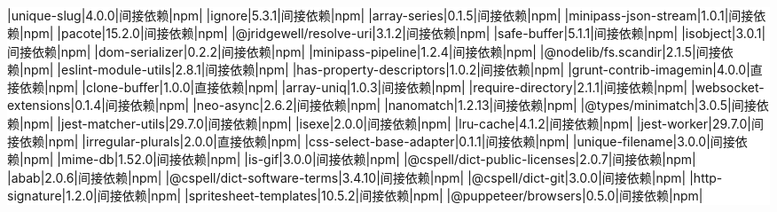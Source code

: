 |unique-slug|4.0.0|间接依赖|npm|
|ignore|5.3.1|间接依赖|npm|
|array-series|0.1.5|间接依赖|npm|
|minipass-json-stream|1.0.1|间接依赖|npm|
|pacote|15.2.0|间接依赖|npm|
|@jridgewell/resolve-uri|3.1.2|间接依赖|npm|
|safe-buffer|5.1.1|间接依赖|npm|
|isobject|3.0.1|间接依赖|npm|
|dom-serializer|0.2.2|间接依赖|npm|
|minipass-pipeline|1.2.4|间接依赖|npm|
|@nodelib/fs.scandir|2.1.5|间接依赖|npm|
|eslint-module-utils|2.8.1|间接依赖|npm|
|has-property-descriptors|1.0.2|间接依赖|npm|
|grunt-contrib-imagemin|4.0.0|直接依赖|npm|
|clone-buffer|1.0.0|直接依赖|npm|
|array-uniq|1.0.3|间接依赖|npm|
|require-directory|2.1.1|间接依赖|npm|
|websocket-extensions|0.1.4|间接依赖|npm|
|neo-async|2.6.2|间接依赖|npm|
|nanomatch|1.2.13|间接依赖|npm|
|@types/minimatch|3.0.5|间接依赖|npm|
|jest-matcher-utils|29.7.0|间接依赖|npm|
|isexe|2.0.0|间接依赖|npm|
|lru-cache|4.1.2|间接依赖|npm|
|jest-worker|29.7.0|间接依赖|npm|
|irregular-plurals|2.0.0|直接依赖|npm|
|css-select-base-adapter|0.1.1|间接依赖|npm|
|unique-filename|3.0.0|间接依赖|npm|
|mime-db|1.52.0|间接依赖|npm|
|is-gif|3.0.0|间接依赖|npm|
|@cspell/dict-public-licenses|2.0.7|间接依赖|npm|
|abab|2.0.6|间接依赖|npm|
|@cspell/dict-software-terms|3.4.10|间接依赖|npm|
|@cspell/dict-git|3.0.0|间接依赖|npm|
|http-signature|1.2.0|间接依赖|npm|
|spritesheet-templates|10.5.2|间接依赖|npm|
|@puppeteer/browsers|0.5.0|间接依赖|npm|